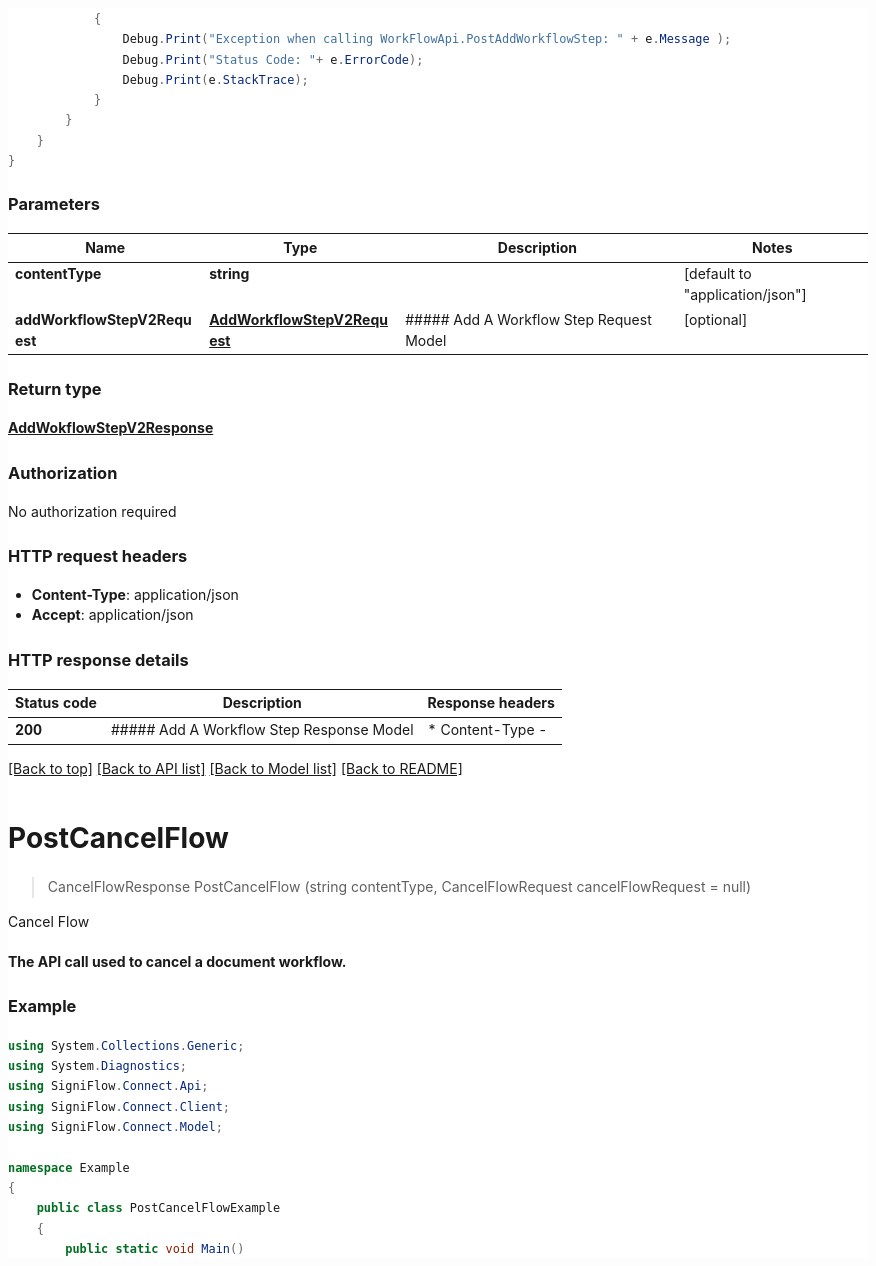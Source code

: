 ```csharp
            {
                Debug.Print("Exception when calling WorkFlowApi.PostAddWorkflowStep: " + e.Message );
                Debug.Print("Status Code: "+ e.ErrorCode);
                Debug.Print(e.StackTrace);
            }
        }
    }
}
```

### Parameters

Name | Type | Description  | Notes
------------- | ------------- | ------------- | -------------
 **contentType** | **string**|  | [default to &quot;application/json&quot;]
 **addWorkflowStepV2Request** | [**AddWorkflowStepV2Request**](AddWorkflowStepV2Request.md)| ##### Add A Workflow Step Request Model | [optional] 

### Return type

[**AddWokflowStepV2Response**](AddWokflowStepV2Response.md)

### Authorization

No authorization required

### HTTP request headers

 - **Content-Type**: application/json
 - **Accept**: application/json


### HTTP response details
| Status code | Description | Response headers |
|-------------|-------------|------------------|
| **200** | ##### Add A Workflow Step Response Model |  * Content-Type -  <br>  |

[[Back to top]](#) [[Back to API list]](../README.md#documentation-for-api-endpoints) [[Back to Model list]](../README.md#documentation-for-models) [[Back to README]](../README.md)

<a name="postcancelflow"></a>
# **PostCancelFlow**
> CancelFlowResponse PostCancelFlow (string contentType, CancelFlowRequest cancelFlowRequest = null)

Cancel Flow

#### The API call used to cancel a document workflow.

### Example
```csharp
using System.Collections.Generic;
using System.Diagnostics;
using SigniFlow.Connect.Api;
using SigniFlow.Connect.Client;
using SigniFlow.Connect.Model;

namespace Example
{
    public class PostCancelFlowExample
    {
        public static void Main()
```